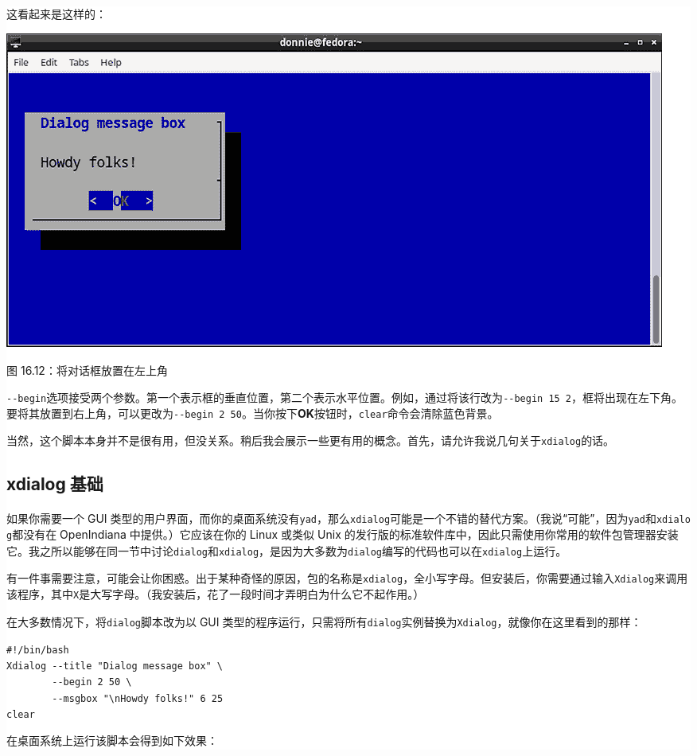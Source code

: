 这看起来是这样的：

![B21693_16_12](img/B21693_16_12.png)

图 16.12：将对话框放置在左上角

`--begin`选项接受两个参数。第一个表示框的垂直位置，第二个表示水平位置。例如，通过将该行改为`--begin 15 2`，框将出现在左下角。要将其放置到右上角，可以更改为`--begin 2 50`。当你按下**OK**按钮时，`clear`命令会清除蓝色背景。

当然，这个脚本本身并不是很有用，但没关系。稍后我会展示一些更有用的概念。首先，请允许我说几句关于`xdialog`的话。

## xdialog 基础

如果你需要一个 GUI 类型的用户界面，而你的桌面系统没有`yad`，那么`xdialog`可能是一个不错的替代方案。（我说“可能”，因为`yad`和`xdialog`都没有在 OpenIndiana 中提供。）它应该在你的 Linux 或类似 Unix 的发行版的标准软件库中，因此只需使用你常用的软件包管理器安装它。我之所以能够在同一节中讨论`dialog`和`xdialog`，是因为大多数为`dialog`编写的代码也可以在`xdialog`上运行。

有一件事需要注意，可能会让你困惑。出于某种奇怪的原因，包的名称是`xdialog`，全小写字母。但安装后，你需要通过输入`Xdialog`来调用该程序，其中`X`是大写字母。（我安装后，花了一段时间才弄明白为什么它不起作用。）

在大多数情况下，将`dialog`脚本改为以 GUI 类型的程序运行，只需将所有`dialog`实例替换为`Xdialog`，就像你在这里看到的那样：

```
#!/bin/bash
Xdialog --title "Dialog message box" \
        --begin 2 50 \
        --msgbox "\nHowdy folks!" 6 25
clear 
```

在桌面系统上运行该脚本会得到如下效果：
